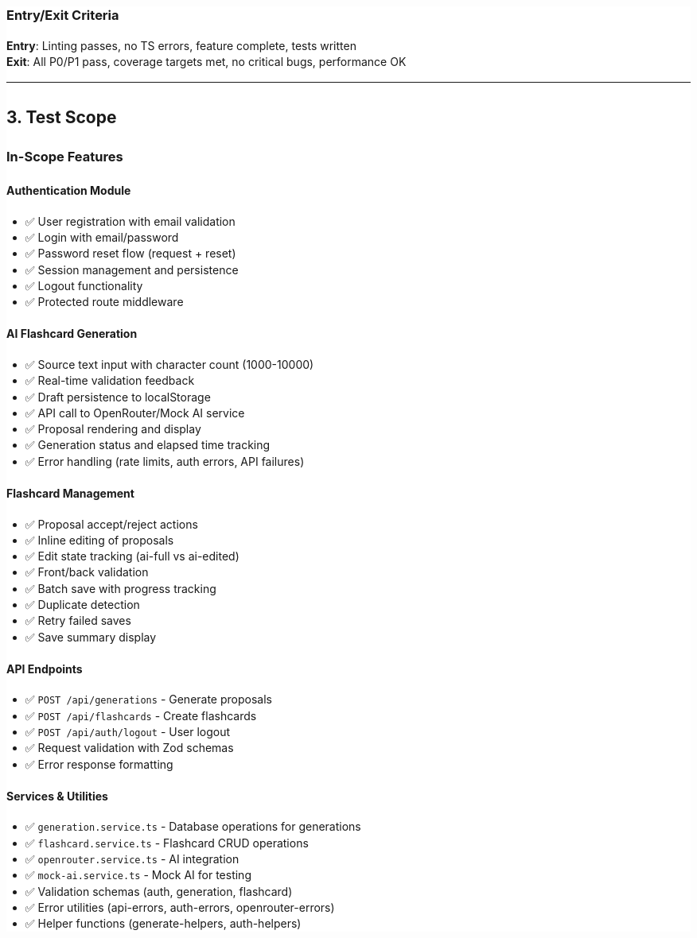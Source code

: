 ### Entry/Exit Criteria
**Entry**: Linting passes, no TS errors, feature complete, tests written  
**Exit**: All P0/P1 pass, coverage targets met, no critical bugs, performance OK

---

## 3. Test Scope

### In-Scope Features

#### Authentication Module
- ✅ User registration with email validation
- ✅ Login with email/password
- ✅ Password reset flow (request + reset)
- ✅ Session management and persistence
- ✅ Logout functionality
- ✅ Protected route middleware

#### AI Flashcard Generation
- ✅ Source text input with character count (1000-10000)
- ✅ Real-time validation feedback
- ✅ Draft persistence to localStorage
- ✅ API call to OpenRouter/Mock AI service
- ✅ Proposal rendering and display
- ✅ Generation status and elapsed time tracking
- ✅ Error handling (rate limits, auth errors, API failures)

#### Flashcard Management
- ✅ Proposal accept/reject actions
- ✅ Inline editing of proposals
- ✅ Edit state tracking (ai-full vs ai-edited)
- ✅ Front/back validation
- ✅ Batch save with progress tracking
- ✅ Duplicate detection
- ✅ Retry failed saves
- ✅ Save summary display

#### API Endpoints
- ✅ `POST /api/generations` - Generate proposals
- ✅ `POST /api/flashcards` - Create flashcards
- ✅ `POST /api/auth/logout` - User logout
- ✅ Request validation with Zod schemas
- ✅ Error response formatting

#### Services & Utilities
- ✅ `generation.service.ts` - Database operations for generations
- ✅ `flashcard.service.ts` - Flashcard CRUD operations
- ✅ `openrouter.service.ts` - AI integration
- ✅ `mock-ai.service.ts` - Mock AI for testing
- ✅ Validation schemas (auth, generation, flashcard)
- ✅ Error utilities (api-errors, auth-errors, openrouter-errors)
- ✅ Helper functions (generate-helpers, auth-helpers)
